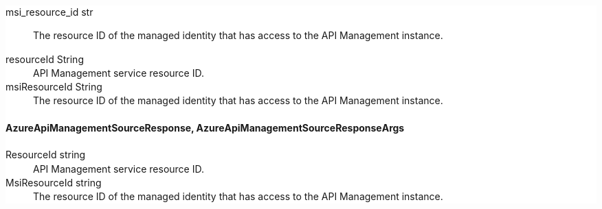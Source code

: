 <a data-swiftype-name="resource-property" data-swiftype-type="text" href="#msi_resource_id_python" style="color: inherit; text-decoration: inherit;">msi_<wbr>resource_<wbr>id</a>
</span>
        <span class="property-indicator"></span>
        <span class="property-type">str</span>
    </dt>
    <dd>The resource ID of the managed identity that has access to the API Management instance.</dd></dl>
</pulumi-choosable>
</div>

<div>
<pulumi-choosable type="language" values="yaml">
<dl class="resources-properties"><dt class="property-required"
            title="Required">
        <span id="resourceid_yaml">
<a data-swiftype-name="resource-property" data-swiftype-type="text" href="#resourceid_yaml" style="color: inherit; text-decoration: inherit;">resource<wbr>Id</a>
</span>
        <span class="property-indicator"></span>
        <span class="property-type">String</span>
    </dt>
    <dd>API Management service resource ID.</dd><dt class="property-optional"
            title="Optional">
        <span id="msiresourceid_yaml">
<a data-swiftype-name="resource-property" data-swiftype-type="text" href="#msiresourceid_yaml" style="color: inherit; text-decoration: inherit;">msi<wbr>Resource<wbr>Id</a>
</span>
        <span class="property-indicator"></span>
        <span class="property-type">String</span>
    </dt>
    <dd>The resource ID of the managed identity that has access to the API Management instance.</dd></dl>
</pulumi-choosable>
</div>

<h4 id="azureapimanagementsourceresponse">
Azure<wbr>Api<wbr>Management<wbr>Source<wbr>Response<pulumi-choosable type="language" values="python,go" class="inline">, Azure<wbr>Api<wbr>Management<wbr>Source<wbr>Response<wbr>Args</pulumi-choosable>
</h4>

<div>
<pulumi-choosable type="language" values="csharp">
<dl class="resources-properties"><dt class="property-required"
            title="Required">
        <span id="resourceid_csharp">
<a data-swiftype-name="resource-property" data-swiftype-type="text" href="#resourceid_csharp" style="color: inherit; text-decoration: inherit;">Resource<wbr>Id</a>
</span>
        <span class="property-indicator"></span>
        <span class="property-type">string</span>
    </dt>
    <dd>API Management service resource ID.</dd><dt class="property-optional"
            title="Optional">
        <span id="msiresourceid_csharp">
<a data-swiftype-name="resource-property" data-swiftype-type="text" href="#msiresourceid_csharp" style="color: inherit; text-decoration: inherit;">Msi<wbr>Resource<wbr>Id</a>
</span>
        <span class="property-indicator"></span>
        <span class="property-type">string</span>
    </dt>
    <dd>The resource ID of the managed identity that has access to the API Management instance.</dd></dl>
</pulumi-choosable>